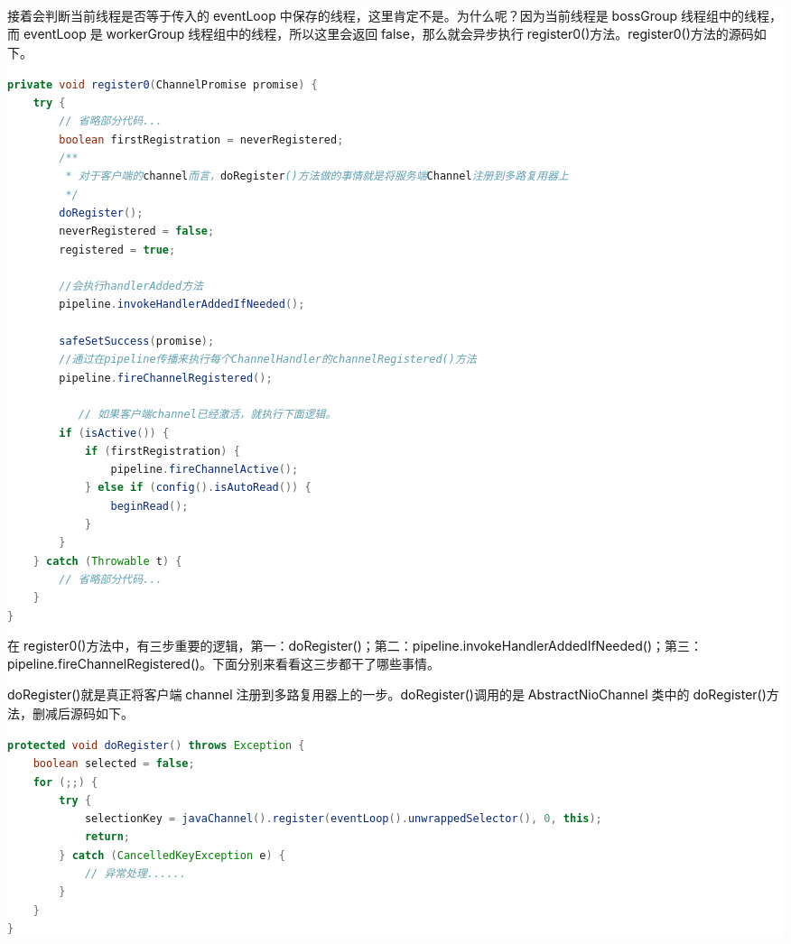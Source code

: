 接着会判断当前线程是否等于传入的 eventLoop 中保存的线程，这里肯定不是。为什么呢？因为当前线程是 bossGroup 线程组中的线程，而 eventLoop 是 workerGroup 线程组中的线程，所以这里会返回 false，那么就会异步执行 register0()方法。register0()方法的源码如下。

```java
private void register0(ChannelPromise promise) {
    try {
        // 省略部分代码...
        boolean firstRegistration = neverRegistered;
        /**
         * 对于客户端的channel而言，doRegister()方法做的事情就是将服务端Channel注册到多路复用器上
         */
        doRegister();
        neverRegistered = false;
        registered = true;

        //会执行handlerAdded方法
        pipeline.invokeHandlerAddedIfNeeded();

        safeSetSuccess(promise);
        //通过在pipeline传播来执行每个ChannelHandler的channelRegistered()方法
        pipeline.fireChannelRegistered();

           // 如果客户端channel已经激活，就执行下面逻辑。
        if (isActive()) {
            if (firstRegistration) {
                pipeline.fireChannelActive();
            } else if (config().isAutoRead()) {
                beginRead();
            }
        }
    } catch (Throwable t) {
        // 省略部分代码...
    }
}
```

在 register0()方法中，有三步重要的逻辑，第一：doRegister()；第二：pipeline.invokeHandlerAddedIfNeeded()；第三：pipeline.fireChannelRegistered()。下面分别来看看这三步都干了哪些事情。

doRegister()就是真正将客户端 channel 注册到多路复用器上的一步。doRegister()调用的是 AbstractNioChannel 类中的 doRegister()方法，删减后源码如下。

```java
protected void doRegister() throws Exception {
    boolean selected = false;
    for (;;) {
        try {
            selectionKey = javaChannel().register(eventLoop().unwrappedSelector(), 0, this);
            return;
        } catch (CancelledKeyException e) {
            // 异常处理......
        }
    }
}
```
